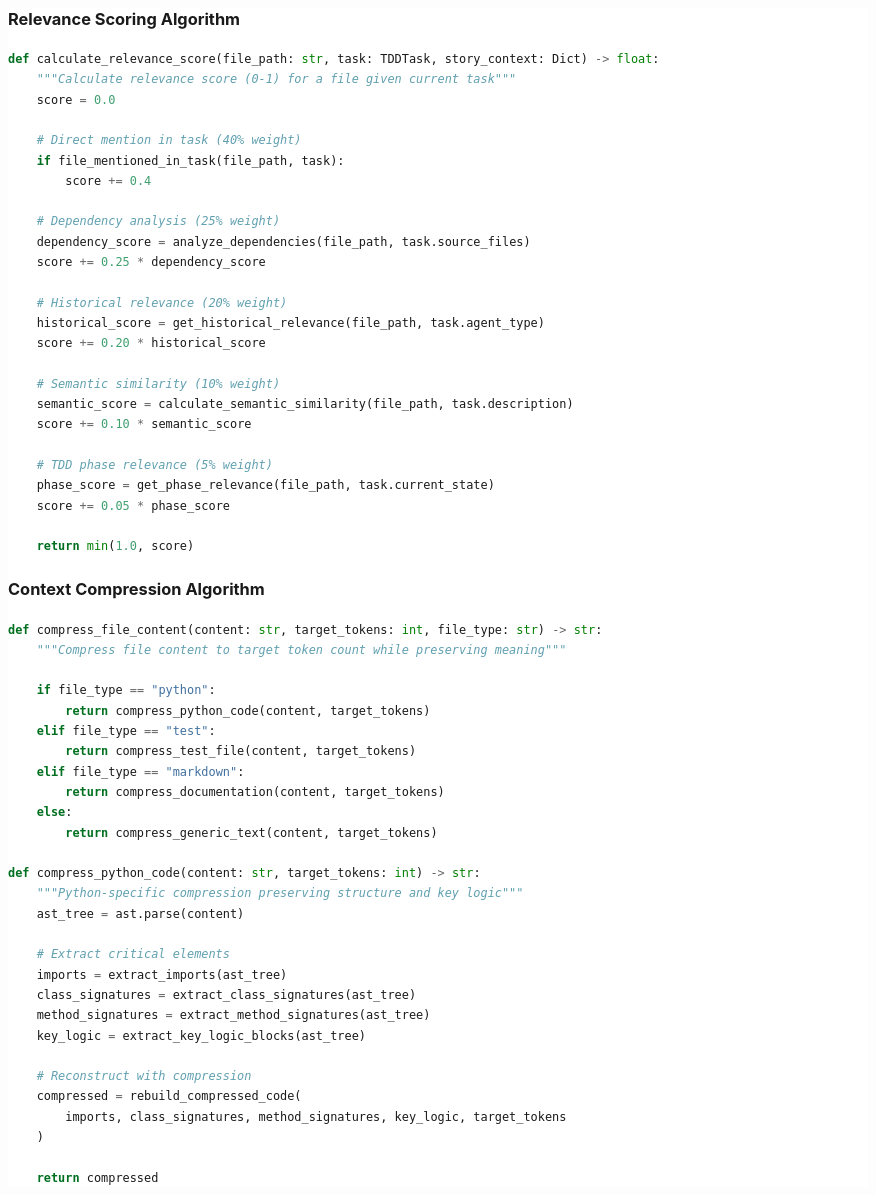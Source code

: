 ### Relevance Scoring Algorithm

```python
def calculate_relevance_score(file_path: str, task: TDDTask, story_context: Dict) -> float:
    """Calculate relevance score (0-1) for a file given current task"""
    score = 0.0
    
    # Direct mention in task (40% weight)
    if file_mentioned_in_task(file_path, task):
        score += 0.4
    
    # Dependency analysis (25% weight)  
    dependency_score = analyze_dependencies(file_path, task.source_files)
    score += 0.25 * dependency_score
    
    # Historical relevance (20% weight)
    historical_score = get_historical_relevance(file_path, task.agent_type)
    score += 0.20 * historical_score
    
    # Semantic similarity (10% weight)
    semantic_score = calculate_semantic_similarity(file_path, task.description)
    score += 0.10 * semantic_score
    
    # TDD phase relevance (5% weight)
    phase_score = get_phase_relevance(file_path, task.current_state)
    score += 0.05 * phase_score
    
    return min(1.0, score)
```

### Context Compression Algorithm

```python
def compress_file_content(content: str, target_tokens: int, file_type: str) -> str:
    """Compress file content to target token count while preserving meaning"""
    
    if file_type == "python":
        return compress_python_code(content, target_tokens)
    elif file_type == "test":
        return compress_test_file(content, target_tokens)
    elif file_type == "markdown":
        return compress_documentation(content, target_tokens)
    else:
        return compress_generic_text(content, target_tokens)

def compress_python_code(content: str, target_tokens: int) -> str:
    """Python-specific compression preserving structure and key logic"""
    ast_tree = ast.parse(content)
    
    # Extract critical elements
    imports = extract_imports(ast_tree)
    class_signatures = extract_class_signatures(ast_tree)
    method_signatures = extract_method_signatures(ast_tree)
    key_logic = extract_key_logic_blocks(ast_tree)
    
    # Reconstruct with compression
    compressed = rebuild_compressed_code(
        imports, class_signatures, method_signatures, key_logic, target_tokens
    )
    
    return compressed
```
